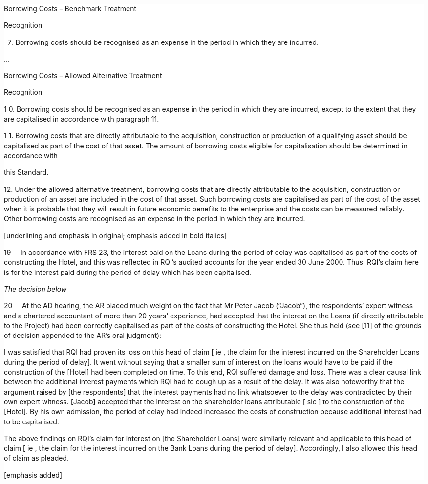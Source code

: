  Borrowing Costs – Benchmark Treatment 

 Recognition 

 7. Borrowing costs should be recognised as an expense in the period in which they are incurred. 

 ... 

 Borrowing Costs – Allowed Alternative Treatment 

 Recognition 

 1 0. Borrowing costs should be recognised as an expense in the period in which they are incurred, except to the extent that they are capitalised in accordance with paragraph 11. 

 1 1. Borrowing costs that are directly attributable to the acquisition, construction or production of a qualifying asset should be capitalised as part of the cost of that asset. The amount of borrowing costs eligible for capitalisation should be determined in accordance with 


 this Standard. 

12\. Under the allowed alternative treatment, borrowing costs that are directly attributable to the acquisition, construction or production of an asset are included in the cost of that asset.     Such borrowing costs are capitalised as part of the cost of the asset when it is probable that they will result in future economic benefits to the enterprise and the costs can be measured reliably. Other borrowing costs are recognised as an expense in the period in which they are incurred. 

 [underlining and emphasis in original; emphasis added in bold italics] 

19     In accordance with FRS 23, the interest paid on the Loans during the period of delay was capitalised as part of the costs of constructing the Hotel, and this was reflected in RQI’s audited accounts for the year ended 30 June 2000. Thus, RQI’s claim here is for the interest paid during the period of delay which has been capitalised. 

_The decision below_ 

20     At the AD hearing, the AR placed much weight on the fact that Mr Peter Jacob (“Jacob”), the respondents’ expert witness and a chartered accountant of more than 20 years’ experience, had accepted that the interest on the Loans (if directly attributable to the Project) had been correctly capitalised as part of the costs of constructing the Hotel. She thus held (see [11] of the grounds of decision appended to the AR’s oral judgment): 

 I was satisfied that RQI had proven its loss on this head of claim [ ie , the claim for the interest incurred on the Shareholder Loans during the period of delay]. It went without saying that a smaller sum of interest on the loans would have to be paid if the construction of the [Hotel] had been completed on time. To this end, RQI suffered damage and loss. There was a clear causal link between the additional interest payments which RQI had to cough up as a result of the delay. It was also noteworthy that the argument raised by [the respondents] that the interest payments had no link whatsoever to the delay was contradicted by their own expert witness. [Jacob] accepted that the interest on the shareholder loans attributable [ sic ] to the construction of the [Hotel]. By his own admission, the period of delay had indeed increased the costs of construction because additional interest had to be capitalised. 

 The above findings on RQI’s claim for interest on [the Shareholder Loans] were similarly relevant and applicable to this head of claim [ ie , the claim for the interest incurred on the Bank Loans during the period of delay]. Accordingly, I also allowed this head of claim as pleaded. 

 [emphasis added] 

